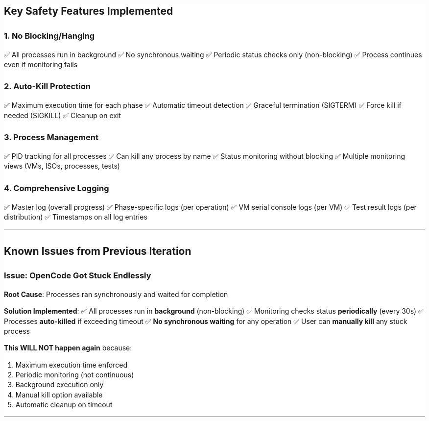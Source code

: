 
## Key Safety Features Implemented

### 1. No Blocking/Hanging

✅ All processes run in background
✅ No synchronous waiting
✅ Periodic status checks only (non-blocking)
✅ Process continues even if monitoring fails

### 2. Auto-Kill Protection

✅ Maximum execution time for each phase
✅ Automatic timeout detection
✅ Graceful termination (SIGTERM)
✅ Force kill if needed (SIGKILL)
✅ Cleanup on exit

### 3. Process Management

✅ PID tracking for all processes
✅ Can kill any process by name
✅ Status monitoring without blocking
✅ Multiple monitoring views (VMs, ISOs, processes, tests)

### 4. Comprehensive Logging

✅ Master log (overall progress)
✅ Phase-specific logs (per operation)
✅ VM serial console logs (per VM)
✅ Test result logs (per distribution)
✅ Timestamps on all log entries

---

## Known Issues from Previous Iteration

### Issue: OpenCode Got Stuck Endlessly

**Root Cause**: Processes ran synchronously and waited for completion

**Solution Implemented**:
✅ All processes run in **background** (non-blocking)
✅ Monitoring checks status **periodically** (every 30s)
✅ Processes **auto-killed** if exceeding timeout
✅ **No synchronous waiting** for any operation
✅ User can **manually kill** any stuck process

**This WILL NOT happen again** because:
1. Maximum execution time enforced
2. Periodic monitoring (not continuous)
3. Background execution only
4. Manual kill option available
5. Automatic cleanup on timeout

---